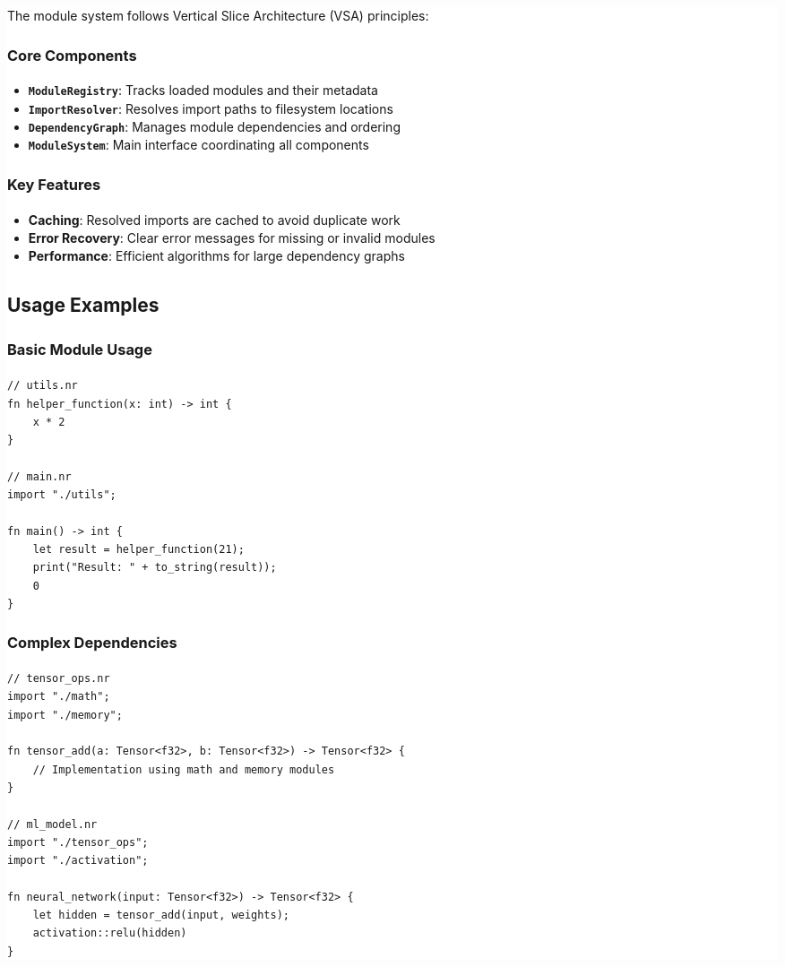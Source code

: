 The module system follows Vertical Slice Architecture (VSA) principles:

### Core Components

- **`ModuleRegistry`**: Tracks loaded modules and their metadata
- **`ImportResolver`**: Resolves import paths to filesystem locations
- **`DependencyGraph`**: Manages module dependencies and ordering
- **`ModuleSystem`**: Main interface coordinating all components

### Key Features

- **Caching**: Resolved imports are cached to avoid duplicate work
- **Error Recovery**: Clear error messages for missing or invalid modules
- **Performance**: Efficient algorithms for large dependency graphs

## Usage Examples

### Basic Module Usage

```neuro
// utils.nr
fn helper_function(x: int) -> int {
    x * 2
}

// main.nr
import "./utils";

fn main() -> int {
    let result = helper_function(21);
    print("Result: " + to_string(result));
    0
}
```

### Complex Dependencies

```neuro
// tensor_ops.nr
import "./math";
import "./memory";

fn tensor_add(a: Tensor<f32>, b: Tensor<f32>) -> Tensor<f32> {
    // Implementation using math and memory modules
}

// ml_model.nr  
import "./tensor_ops";
import "./activation";

fn neural_network(input: Tensor<f32>) -> Tensor<f32> {
    let hidden = tensor_add(input, weights);
    activation::relu(hidden)
}
```
